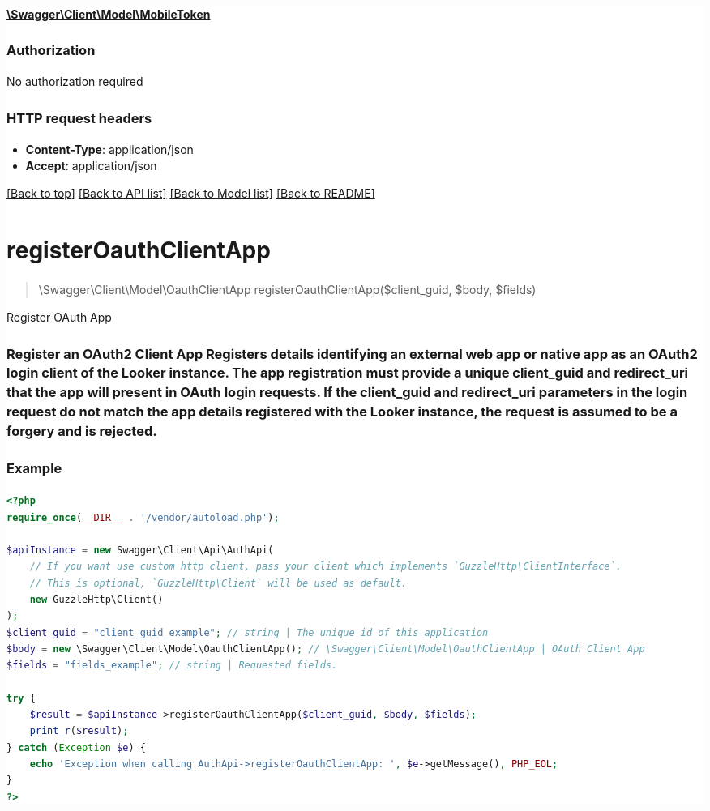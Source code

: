 [**\Swagger\Client\Model\MobileToken**](../Model/MobileToken.md)

### Authorization

No authorization required

### HTTP request headers

 - **Content-Type**: application/json
 - **Accept**: application/json

[[Back to top]](#) [[Back to API list]](../../README.md#documentation-for-api-endpoints) [[Back to Model list]](../../README.md#documentation-for-models) [[Back to README]](../../README.md)

# **registerOauthClientApp**
> \Swagger\Client\Model\OauthClientApp registerOauthClientApp($client_guid, $body, $fields)

Register OAuth App

### Register an OAuth2 Client App  Registers details identifying an external web app or native app as an OAuth2 login client of the Looker instance. The app registration must provide a unique client_guid and redirect_uri that the app will present in OAuth login requests. If the client_guid and redirect_uri parameters in the login request do not match the app details registered with the Looker instance, the request is assumed to be a forgery and is rejected.

### Example
```php
<?php
require_once(__DIR__ . '/vendor/autoload.php');

$apiInstance = new Swagger\Client\Api\AuthApi(
    // If you want use custom http client, pass your client which implements `GuzzleHttp\ClientInterface`.
    // This is optional, `GuzzleHttp\Client` will be used as default.
    new GuzzleHttp\Client()
);
$client_guid = "client_guid_example"; // string | The unique id of this application
$body = new \Swagger\Client\Model\OauthClientApp(); // \Swagger\Client\Model\OauthClientApp | OAuth Client App
$fields = "fields_example"; // string | Requested fields.

try {
    $result = $apiInstance->registerOauthClientApp($client_guid, $body, $fields);
    print_r($result);
} catch (Exception $e) {
    echo 'Exception when calling AuthApi->registerOauthClientApp: ', $e->getMessage(), PHP_EOL;
}
?>
```
